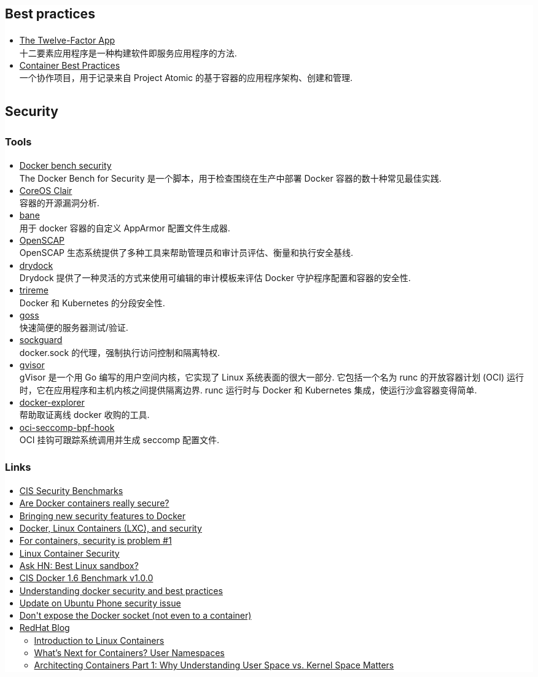 ## Best practices

* [The Twelve-Factor App](https://12factor.net/)  
十二要素应用程序是一种构建软件即服务应用程序的方法.
* [Container Best Practices](http://docs.projectatomic.io/container-best-practices/)  
一个协作项目，用于记录来自 Project Atomic 的基于容器的应用程序架构、创建和管理.

## Security

### Tools

* [Docker bench security](https://github.com/docker/docker-bench-security)  
The Docker Bench for Security 是一个脚本，用于检查围绕在生产中部署 Docker 容器的数十种常见最佳实践.
* [CoreOS Clair](https://coreos.com/blog/vulnerability-analysis-for-containers/)  
容器的开源漏洞分析.
* [bane](https://github.com/jfrazelle/bane)  
用于 docker 容器的自定义 AppArmor 配置文件生成器.
* [OpenSCAP](https://github.com/OpenSCAP/container-compliance)  
OpenSCAP 生态系统提供了多种工具来帮助管理员和审计员评估、衡量和执行安全基线.
* [drydock](https://github.com/zuBux/drydock)  
Drydock 提供了一种灵活的方式来使用可编辑的审计模板来评估 Docker 守护程序配置和容器的安全性.
* [trireme](https://www.aporeto.com/trireme/)  
Docker 和 Kubernetes 的分段安全性.
* [goss](https://github.com/aelsabbahy/goss)  
快速简便的服务器测试/验证.
* [sockguard](https://github.com/buildkite/sockguard)  
docker.sock 的代理，强制执行访问控制和隔离特权.
* [gvisor](https://github.com/google/gvisor)  
 gVisor 是一个用 Go 编写的用户空间内核，它实现了 Linux 系统表面的很大一部分. 它包括一个名为 runc 的开放容器计划 (OCI) 运行时，它在应用程序和主机内核之间提供隔离边界.  runc 运行时与 Docker 和 Kubernetes 集成，使运行沙盒容器变得简单.
* [docker-explorer](https://github.com/google/docker-explorer/)  
帮助取证离线 docker 收购的工具.
* [oci-seccomp-bpf-hook](https://github.com/containers/oci-seccomp-bpf-hook)  
OCI 挂钩可跟踪系统调用并生成 seccomp 配置文件.

### Links
* [CIS Security Benchmarks](https://benchmarks.cisecurity.org/about/)
* [Are Docker containers really secure?](https://opensource.com/business/14/7/docker-security-selinux)
* [Bringing new security features to Docker](https://opensource.com/business/14/9/security-for-docker)
* [Docker, Linux Containers (LXC), and security](http://www.slideshare.net/jpetazzo/docker-linux-containers-lxc-and-security)
* [For containers, security is problem #1](http://www.itworld.com/article/2920349/security/for-containers-security-is-problem-1.html)
* [Linux Container Security](https://mjg59.dreamwidth.org/33170.html)
* [Ask HN: Best Linux sandbox?](https://news.ycombinator.com/item?id=10030868)
* [CIS Docker 1.6 Benchmark v1.0.0](https://benchmarks.cisecurity.org/tools2/docker/CIS_Docker_1.6_Benchmark_v1.0.0.pdf)
* [Understanding docker security and best practices](https://blog.docker.com/2015/05/understanding-docker-security-and-best-practices/)
* [Update on Ubuntu Phone security issue](https://insights.ubuntu.com/2015/10/15/update-on-ubuntu-phone-security-issue/)
* [Don't expose the Docker socket (not even to a container)](https://www.lvh.io/posts/dont-expose-the-docker-socket-not-even-to-a-container/)
* [RedHat Blog](http://rhelblog.redhat.com/?s=container&submit=Search)
  - [Introduction to Linux Containers](https://access.redhat.com/articles/1353593)
  - [What’s Next for Containers? User Namespaces](http://rhelblog.redhat.com/2015/07/07/whats-next-for-containers-user-namespaces/#more-1004)
  - [Architecting Containers Part 1: Why Understanding User Space vs. Kernel Space Matters](http://rhelblog.redhat.com/2015/07/29/architecting-containers-part-1-user-space-vs-kernel-space/)